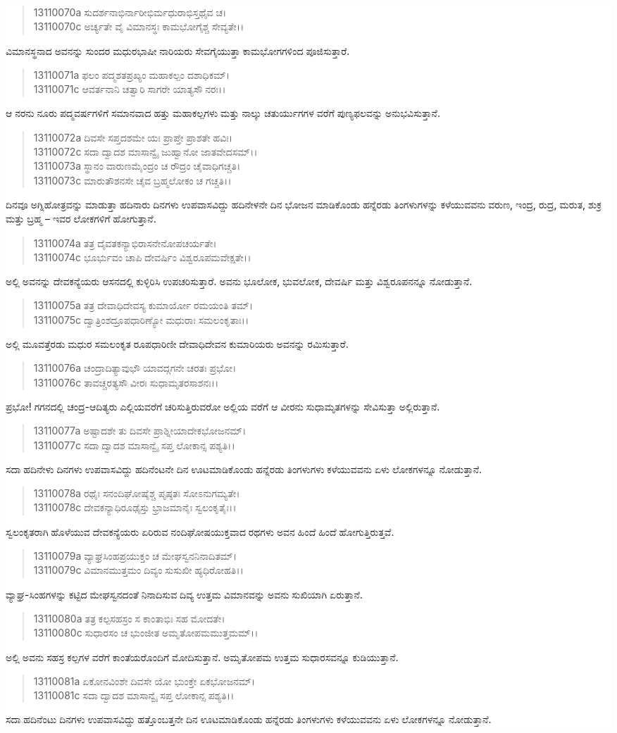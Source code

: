 > 13110070a ಸುದರ್ಶನಾಭಿರ್ನಾರೀಭಿರ್ಮಧುರಾಭಿಸ್ತಥೈವ ಚ।  
13110070c ಅರ್ಚ್ಯತೇ ವೈ ವಿಮಾನಸ್ಥಃ ಕಾಮಭೋಗೈಶ್ಚ ಸೇವ್ಯತೇ।।

ವಿಮಾನಸ್ಥನಾದ ಅವನನ್ನು ಸುಂದರ ಮಧುರಭಾಷೀ ನಾರಿಯರು ಸೇವಗೈಯುತ್ತಾ ಕಾಮಭೋಗಗಳಿಂದ ಪೂಜಿಸುತ್ತಾರೆ.

> 13110071a ಫಲಂ ಪದ್ಮಶತಪ್ರಖ್ಯಂ ಮಹಾಕಲ್ಪಂ ದಶಾಧಿಕಮ್।  
13110071c ಆವರ್ತನಾನಿ ಚತ್ವಾರಿ ಸಾಗರೇ ಯಾತ್ಯಸೌ ನರಃ।।

ಆ ನರನು ನೂರು ಪದ್ಮವರ್ಷಗಳಿಗೆ ಸಮಾನವಾದ ಹತ್ತು ಮಹಾಕಲ್ಪಗಳು ಮತ್ತು ನಾಲ್ಕು ಚತುರ್ಯುಗಗಳ ವರೆಗೆ ಪುಣ್ಯಫಲವನ್ನು ಅನುಭವಿಸುತ್ತಾನೆ.

> 13110072a ದಿವಸೇ ಸಪ್ತದಶಮೇ ಯಃ ಪ್ರಾಪ್ತೇ ಪ್ರಾಶತೇ ಹವಿಃ।  
13110072c ಸದಾ ದ್ವಾದಶ ಮಾಸಾನ್ವೈ ಜುಹ್ವಾನೋ ಜಾತವೇದಸಮ್।।  
13110073a ಸ್ಥಾನಂ ವಾರುಣಮೈಂದ್ರಂ ಚ ರೌದ್ರಂ ಚೈವಾಧಿಗಚ್ಚತಿ।  
13110073c ಮಾರುತೌಶನಸೇ ಚೈವ ಬ್ರಹ್ಮಲೋಕಂ ಚ ಗಚ್ಚತಿ।।

ದಿನವೂ ಅಗ್ನಿಹೋತ್ರವನ್ನು ಮಾಡುತ್ತಾ ಹದಿನಾರು ದಿನಗಳು ಉಪವಾಸವಿದ್ದು ಹದಿನೇಳನೇ ದಿನ ಭೋಜನ ಮಾಡಿಕೊಂಡು ಹನ್ನೆರಡು ತಿಂಗಳುಗಳನ್ನು ಕಳೆಯುವವನು ವರುಣ, ಇಂದ್ರ, ರುದ್ರ, ಮರುತ, ಶುಕ್ರ ಮತ್ತು ಬ್ರಹ್ಮ – ಇವರ ಲೋಕಗಳಿಗೆ ಹೋಗುತ್ತಾನೆ.

> 13110074a ತತ್ರ ದೈವತಕನ್ಯಾಭಿರಾಸನೇನೋಪಚರ್ಯತೇ।  
13110074c ಭೂರ್ಭುವಂ ಚಾಪಿ ದೇವರ್ಷಿಂ ವಿಶ್ವರೂಪಮವೇಕ್ಷತೇ।।

ಅಲ್ಲಿ ಅವನನ್ನು ದೇವಕನ್ಯೆಯರು ಆಸನದಲ್ಲಿ ಕುಳ್ಳಿರಿಸಿ ಉಪಚರಿಸುತ್ತಾರೆ. ಅವನು ಭೂಲೋಕ, ಭುವಲೋಕ, ದೇವರ್ಷಿ ಮತ್ತು ವಿಶ್ವರೂಪನನ್ನೂ ನೋಡುತ್ತಾನೆ.

> 13110075a ತತ್ರ ದೇವಾಧಿದೇವಸ್ಯ ಕುಮಾರ್ಯೋ ರಮಯಂತಿ ತಮ್।  
13110075c ದ್ವಾತ್ರಿಂಶದ್ರೂಪಧಾರಿಣ್ಯೋ ಮಧುರಾಃ ಸಮಲಂಕೃತಾಃ।।

ಅಲ್ಲಿ ಮೂವತ್ತೆರಡು ಮಧುರ ಸಮಲಂಕೃತ ರೂಪಧಾರಿಣೀ ದೇವಾಧಿದೇವನ ಕುಮಾರಿಯರು ಅವನನ್ನು ರಮಿಸುತ್ತಾರೆ.

> 13110076a ಚಂದ್ರಾದಿತ್ಯಾವುಭೌ ಯಾವದ್ಗಗನೇ ಚರತಃ ಪ್ರಭೋ।  
13110076c ತಾವಚ್ಚರತ್ಯಸೌ ವೀರಃ ಸುಧಾಮೃತರಸಾಶನಃ।।

ಪ್ರಭೋ! ಗಗನದಲ್ಲಿ ಚಂದ್ರ-ಆದಿತ್ಯರು ಎಲ್ಲಿಯವರೆಗೆ ಚರಿಸುತ್ತಿರುವರೋ ಅಲ್ಲಿಯ ವರೆಗೆ ಆ ವೀರನು ಸುಧಾಮೃತಗಳನ್ನು ಸೇವಿಸುತ್ತಾ ಅಲ್ಲಿರುತ್ತಾನೆ.

> 13110077a ಅಷ್ಟಾದಶೇ ತು ದಿವಸೇ ಪ್ರಾಶ್ನೀಯಾದೇಕಭೋಜನಮ್।  
13110077c ಸದಾ ದ್ವಾದಶ ಮಾಸಾನ್ವೈ ಸಪ್ತ ಲೋಕಾನ್ಸ ಪಶ್ಯತಿ।।

ಸದಾ ಹದಿನೇಳು ದಿನಗಳು ಉಪವಾಸವಿದ್ದು ಹದಿನೆಂಟನೇ ದಿನ ಊಟಮಾಡಿಕೊಂಡು ಹನ್ನೆರಡು ತಿಂಗಳುಗಳು ಕಳೆಯುವವನು ಏಳು ಲೋಕಗಳನ್ನೂ ನೋಡುತ್ತಾನೆ.

> 13110078a ರಥೈಃ ಸನಂದಿಘೋಷೈಶ್ಚ ಪೃಷ್ಠತಃ ಸೋಽನುಗಮ್ಯತೇ।  
13110078c ದೇವಕನ್ಯಾಧಿರೂಢೈಸ್ತು ಭ್ರಾಜಮಾನೈಃ ಸ್ವಲಂಕೃತೈಃ।।

ಸ್ವಲಂಕೃತರಾಗಿ ಹೊಳೆಯುವ ದೇವಕನ್ಯೆಯರು ಏರಿರುವ ನಂದಿಘೋಷಯುಕ್ತವಾದ ರಥಗಳು ಅವನ ಹಿಂದೆ ಹಿಂದೆ ಹೋಗುತ್ತಿರುತ್ತವೆ.

> 13110079a ವ್ಯಾಘ್ರಸಿಂಹಪ್ರಯುಕ್ತಂ ಚ ಮೇಘಸ್ವನನಿನಾದಿತಮ್।  
13110079c ವಿಮಾನಮುತ್ತಮಂ ದಿವ್ಯಂ ಸುಸುಖೀ ಹ್ಯಧಿರೋಹತಿ।।

ವ್ಯಾಘ್ರ-ಸಿಂಹಗಳನ್ನು ಕಟ್ಟಿದ ಮೇಘಸ್ವನದಂತೆ ನಿನಾದಿಸುವ ದಿವ್ಯ ಉತ್ತಮ ವಿಮಾನವನ್ನು ಅವನು ಸುಖಿಯಾಗಿ ಏರುತ್ತಾನೆ.

> 13110080a ತತ್ರ ಕಲ್ಪಸಹಸ್ರಂ ಸ ಕಾಂತಾಭಿಃ ಸಹ ಮೋದತೇ।  
13110080c ಸುಧಾರಸಂ ಚ ಭುಂಜೀತ ಅಮೃತೋಪಮಮುತ್ತಮಮ್।।

ಅಲ್ಲಿ ಅವನು ಸಹಸ್ರ ಕಲ್ಪಗಳ ವರೆಗೆ ಕಾಂತೆಯರೊಂದಿಗೆ ಮೋದಿಸುತ್ತಾನೆ. ಅಮೃತೋಪಮ ಉತ್ತಮ ಸುಧಾರಸವನ್ನೂ ಕುಡಿಯುತ್ತಾನೆ.

> 13110081a ಏಕೋನವಿಂಶೇ ದಿವಸೇ ಯೋ ಭುಂಕ್ತೇ ಏಕಭೋಜನಮ್।  
13110081c ಸದಾ ದ್ವಾದಶ ಮಾಸಾನ್ವೈ ಸಪ್ತ ಲೋಕಾನ್ಸ ಪಶ್ಯತಿ।।

ಸದಾ ಹದಿನೆಂಟು ದಿನಗಳು ಉಪವಾಸವಿದ್ದು ಹತ್ತೊಂಬತ್ತನೇ ದಿನ ಊಟಮಾಡಿಕೊಂಡು ಹನ್ನೆರಡು ತಿಂಗಳುಗಳು ಕಳೆಯುವವನು ಏಳು ಲೋಕಗಳನ್ನೂ ನೋಡುತ್ತಾನೆ.
